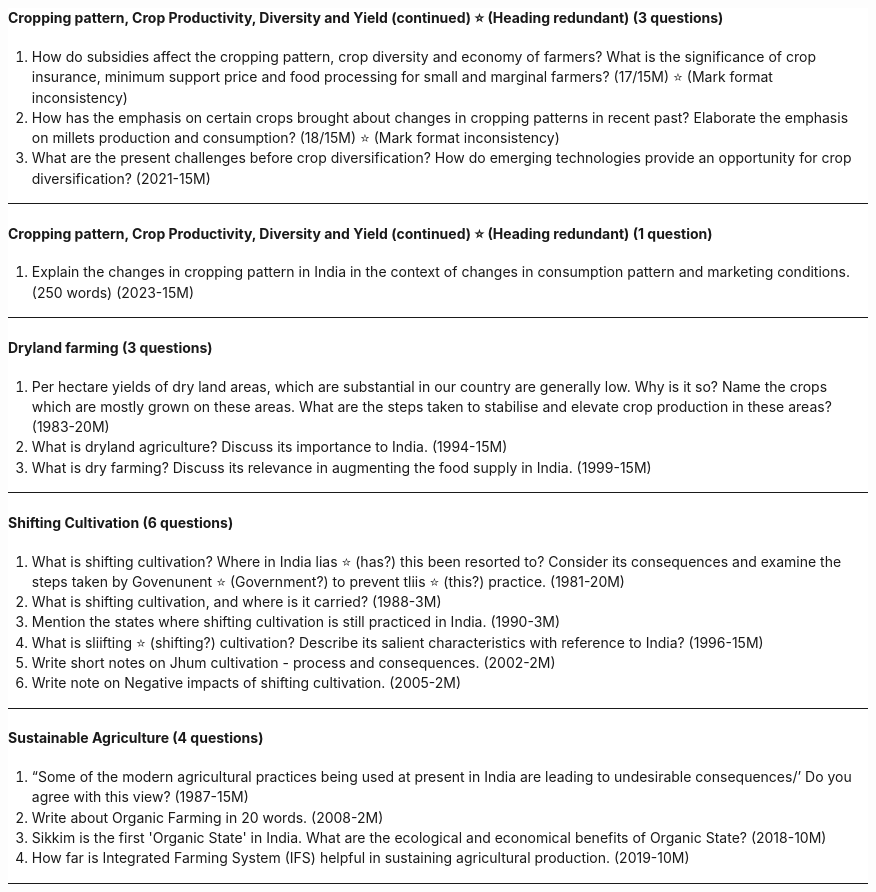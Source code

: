 
#### Cropping pattern, Crop Productivity, Diversity and Yield (continued) ⭐ (Heading redundant) (3 questions)

1. How do subsidies affect the cropping pattern, crop diversity and economy of farmers? What is the significance of crop insurance, minimum support price and food processing for small and marginal farmers? (17/15M) ⭐ (Mark format inconsistency)
2. How has the emphasis on certain crops brought about changes in cropping patterns in recent past? Elaborate the emphasis on millets production and consumption? (18/15M) ⭐ (Mark format inconsistency)
3. What are the present challenges before crop diversification? How do emerging technologies provide an opportunity for crop diversification? (2021-15M)

---

#### Cropping pattern, Crop Productivity, Diversity and Yield (continued) ⭐ (Heading redundant) (1 question)

1. Explain the changes in cropping pattern in India in the context of changes in consumption pattern and marketing conditions. (250 words) (2023-15M)

---

#### Dryland farming (3 questions)

1. Per hectare yields of dry land areas, which are substantial in our country are generally low. Why is it so? Name the crops which are mostly grown on these areas. What are the steps taken to stabilise and elevate crop production in these areas? (1983-20M)
2. What is dryland agriculture? Discuss its importance to India. (1994-15M)
3. What is dry farming? Discuss its relevance in augmenting the food supply in India. (1999-15M)

---

#### Shifting Cultivation (6 questions)

1. What is shifting cultivation? Where in India lias ⭐ (has?) this been resorted to? Consider its consequences and examine the steps taken by Govenunent ⭐ (Government?) to prevent tliis ⭐ (this?) practice. (1981-20M)
2. What is shifting cultivation, and where is it carried? (1988-3M)
3. Mention the states where shifting cultivation is still practiced in India. (1990-3M)
4. What is sliifting ⭐ (shifting?) cultivation? Describe its salient characteristics with reference to India? (1996-15M)
5. Write short notes on Jhum cultivation - process and consequences. (2002-2M)
6. Write note on Negative impacts of shifting cultivation. (2005-2M)

---

#### Sustainable Agriculture (4 questions)

1. “Some of the modern agricultural practices being used at present in India are leading to undesirable consequences/’ Do you agree with this view? (1987-15M)
2. Write about Organic Farming in 20 words. (2008-2M)
3. Sikkim is the first 'Organic State' in India. What are the ecological and economical benefits of Organic State? (2018-10M)
4. How far is Integrated Farming System (IFS) helpful in sustaining agricultural production. (2019-10M)

---